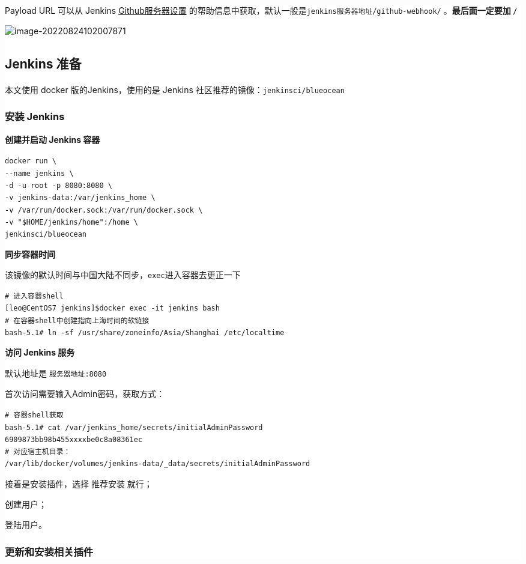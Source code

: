 Payload URL 可以从 Jenkins [Github服务器设置](#设置-github-server) 的帮助信息中获取，默认一般是`jenkins服务器地址/github-webhook/` 。**最后面一定要加 `/`**

![image-20220824102007871](https://leo-1258140835.cos.ap-guangzhou.myqcloud.com/blogimages/image-20220824102007871.png)



## Jenkins 准备

本文使用 docker 版的Jenkins，使用的是 Jenkins 社区推荐的镜像：`jenkinsci/blueocean`

### 安装 Jenkins

**创建并启动 Jenkins 容器**

```shell
docker run \
--name jenkins \
-d -u root -p 8080:8080 \
-v jenkins-data:/var/jenkins_home \
-v /var/run/docker.sock:/var/run/docker.sock \
-v "$HOME/jenkins/home":/home \
jenkinsci/blueocean
```

**同步容器时间**

该镜像的默认时间与中国大陆不同步，`exec`进入容器去更正一下

```shell
# 进入容器shell
[leo@CentOS7 jenkins]$docker exec -it jenkins bash
# 在容器shell中创建指向上海时间的软链接
bash-5.1# ln -sf /usr/share/zoneinfo/Asia/Shanghai /etc/localtime
```

**访问 Jenkins 服务**

默认地址是 `服务器地址:8080`

首次访问需要输入Admin密码，获取方式：

```shell
# 容器shell获取
bash-5.1# cat /var/jenkins_home/secrets/initialAdminPassword
6909873bb98b455xxxxbe0c8a08361ec
# 对应宿主机目录：
/var/lib/docker/volumes/jenkins-data/_data/secrets/initialAdminPassword
```

接着是安装插件，选择 推荐安装 就行；

创建用户；

登陆用户。

### 更新和安装相关插件
